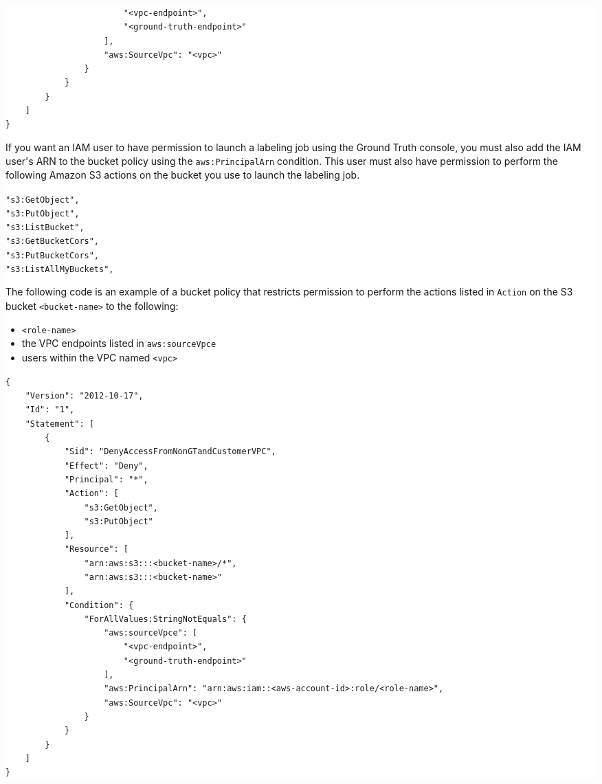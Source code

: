```
                        "<vpc-endpoint>",
                        "<ground-truth-endpoint>"
                    ],
                    "aws:SourceVpc": "<vpc>"
                }
            }
        }
    ]
}
```

If you want an IAM user to have permission to launch a labeling job using the Ground Truth console, you must also add the IAM user's ARN to the bucket policy using the `aws:PrincipalArn` condition\. This user must also have permission to perform the following Amazon S3 actions on the bucket you use to launch the labeling job\.

```
"s3:GetObject",
"s3:PutObject",
"s3:ListBucket",
"s3:GetBucketCors",
"s3:PutBucketCors",
"s3:ListAllMyBuckets",
```

The following code is an example of a bucket policy that restricts permission to perform the actions listed in `Action` on the S3 bucket `<bucket-name>` to the following:
+ `<role-name>`
+ the VPC endpoints listed in `aws:sourceVpce`
+ users within the VPC named `<vpc>`

```
{
    "Version": "2012-10-17",
    "Id": "1",
    "Statement": [
        {
            "Sid": "DenyAccessFromNonGTandCustomerVPC",
            "Effect": "Deny",
            "Principal": "*",
            "Action": [
                "s3:GetObject",
                "s3:PutObject"
            ],
            "Resource": [
                "arn:aws:s3:::<bucket-name>/*",
                "arn:aws:s3:::<bucket-name>"
            ],
            "Condition": {
                "ForAllValues:StringNotEquals": {
                    "aws:sourceVpce": [
                        "<vpc-endpoint>",
                        "<ground-truth-endpoint>"
                    ],
                    "aws:PrincipalArn": "arn:aws:iam::<aws-account-id>:role/<role-name>",
                    "aws:SourceVpc": "<vpc>"
                }
            }
        }
    ]
}
```
